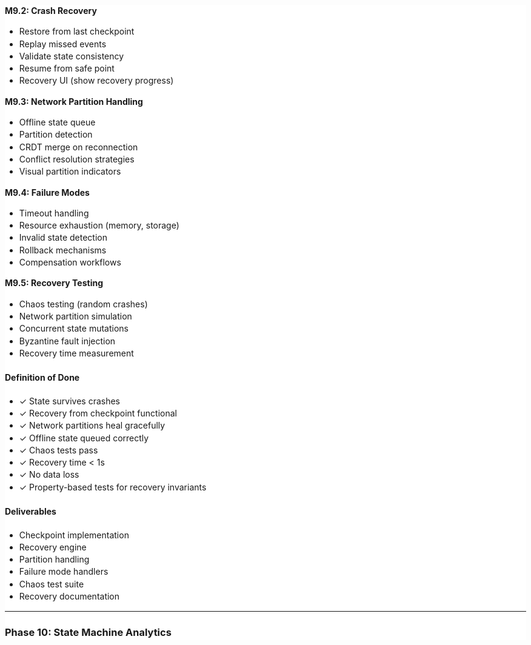 **M9.2: Crash Recovery**

- Restore from last checkpoint
- Replay missed events
- Validate state consistency
- Resume from safe point
- Recovery UI (show recovery progress)

**M9.3: Network Partition Handling**

- Offline state queue
- Partition detection
- CRDT merge on reconnection
- Conflict resolution strategies
- Visual partition indicators

**M9.4: Failure Modes**

- Timeout handling
- Resource exhaustion (memory, storage)
- Invalid state detection
- Rollback mechanisms
- Compensation workflows

**M9.5: Recovery Testing**

- Chaos testing (random crashes)
- Network partition simulation
- Concurrent state mutations
- Byzantine fault injection
- Recovery time measurement

#### Definition of Done

- ✓ State survives crashes
- ✓ Recovery from checkpoint functional
- ✓ Network partitions heal gracefully
- ✓ Offline state queued correctly
- ✓ Chaos tests pass
- ✓ Recovery time < 1s
- ✓ No data loss
- ✓ Property-based tests for recovery invariants

#### Deliverables

- Checkpoint implementation
- Recovery engine
- Partition handling
- Failure mode handlers
- Chaos test suite
- Recovery documentation

---

### Phase 10: State Machine Analytics
